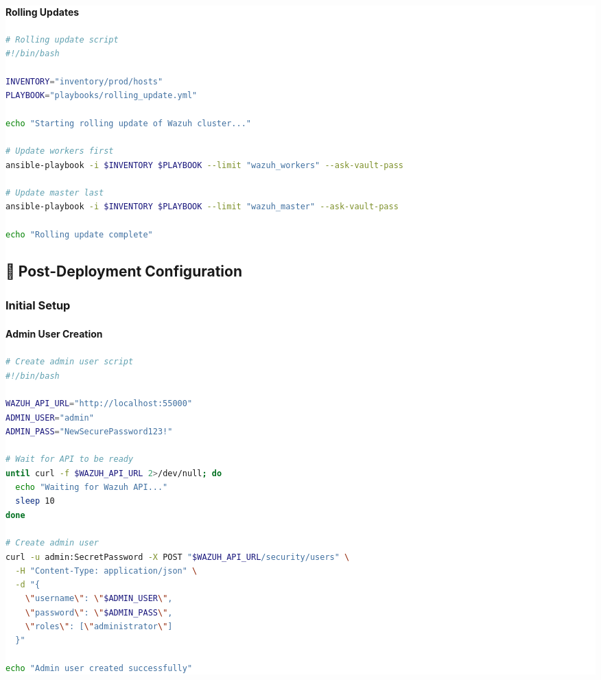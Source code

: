 #### Rolling Updates

```bash
# Rolling update script
#!/bin/bash

INVENTORY="inventory/prod/hosts"
PLAYBOOK="playbooks/rolling_update.yml"

echo "Starting rolling update of Wazuh cluster..."

# Update workers first
ansible-playbook -i $INVENTORY $PLAYBOOK --limit "wazuh_workers" --ask-vault-pass

# Update master last
ansible-playbook -i $INVENTORY $PLAYBOOK --limit "wazuh_master" --ask-vault-pass

echo "Rolling update complete"
```


## 🔧 Post-Deployment Configuration

### Initial Setup

#### Admin User Creation

```bash
# Create admin user script
#!/bin/bash

WAZUH_API_URL="http://localhost:55000"
ADMIN_USER="admin"
ADMIN_PASS="NewSecurePassword123!"

# Wait for API to be ready
until curl -f $WAZUH_API_URL 2>/dev/null; do
  echo "Waiting for Wazuh API..."
  sleep 10
done

# Create admin user
curl -u admin:SecretPassword -X POST "$WAZUH_API_URL/security/users" \
  -H "Content-Type: application/json" \
  -d "{
    \"username\": \"$ADMIN_USER\",
    \"password\": \"$ADMIN_PASS\",
    \"roles\": [\"administrator\"]
  }"

echo "Admin user created successfully"
```
